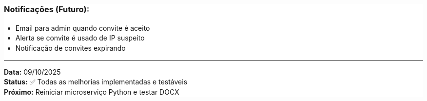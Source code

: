 ### **Notificações (Futuro):**
- Email para admin quando convite é aceito
- Alerta se convite é usado de IP suspeito
- Notificação de convites expirando

---

**Data:** 09/10/2025  
**Status:** ✅ Todas as melhorias implementadas e testáveis  
**Próximo:** Reiniciar microserviço Python e testar DOCX
